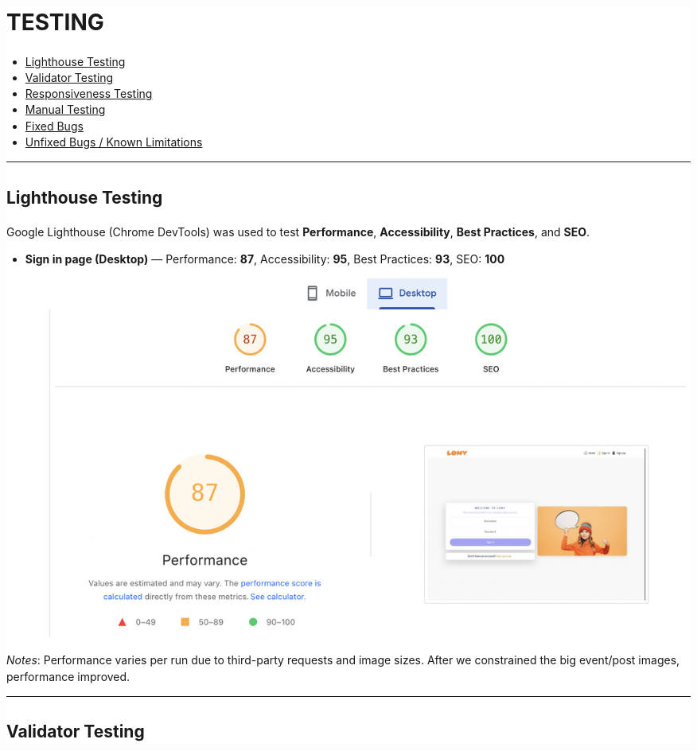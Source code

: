 # TESTING

- [Lighthouse Testing](#lighthouse-testing)
- [Validator Testing](#validator-testing)
- [Responsiveness Testing](#responsiveness-testing)
- [Manual Testing](#manual-testing)
- [Fixed Bugs](#fixed-bugs)
- [Unfixed Bugs / Known Limitations](#unfixed-bugs--known-limitations)


---

## Lighthouse Testing

Google Lighthouse (Chrome DevTools) was used to test **Performance**, **Accessibility**, **Best Practices**, and **SEO**.

- **Sign in page (Desktop)** — Performance: **87**, Accessibility: **95**, Best Practices: **93**, SEO: **100**

![Lighthouse test](documentation/lighthousesignin.png)

_Notes_: Performance varies per run due to third-party requests and image sizes. After we constrained the big event/post images, performance improved.

---

## Validator Testing
